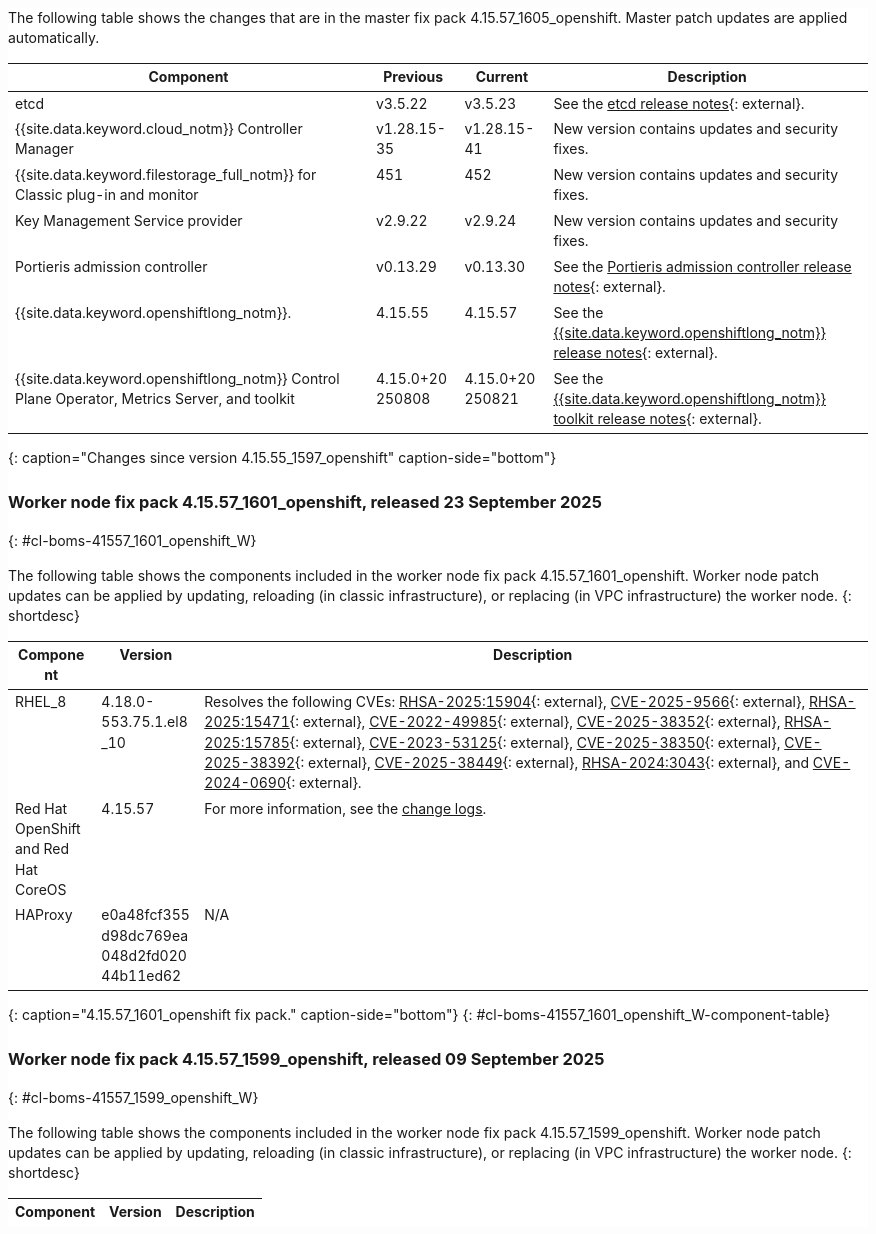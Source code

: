 The following table shows the changes that are in the master fix pack 4.15.57_1605_openshift. Master patch updates are applied automatically. 



| Component | Previous | Current | Description |
| --- | --- | --- | --- |
| etcd | v3.5.22 | v3.5.23 | See the [etcd release notes](https://github.com/etcd-io/etcd/releases/v3.5.23){: external}. |
| {{site.data.keyword.cloud_notm}} Controller Manager | v1.28.15-35 | v1.28.15-41 | New version contains updates and security fixes. |
| {{site.data.keyword.filestorage_full_notm}} for Classic plug-in and monitor | 451 | 452 | New version contains updates and security fixes. |
| Key Management Service provider | v2.9.22 | v2.9.24 | New version contains updates and security fixes. |
| Portieris admission controller | v0.13.29 | v0.13.30 | See the [Portieris admission controller release notes](https://github.com/{{site.data.keyword.IBM_notm}}/portieris/releases/tag/v0.13.30){: external}. |
| {{site.data.keyword.openshiftlong_notm}}. | 4.15.55 | 4.15.57 | See the [{{site.data.keyword.openshiftlong_notm}} release notes](https://docs.redhat.com/en/documentation/openshift_container_platform/4.15/html/release_notes/ocp-4-15-release-notes#ocp-4-15-57){: external}. |
| {{site.data.keyword.openshiftlong_notm}} Control Plane Operator, Metrics Server, and toolkit | 4.15.0+20250808 | 4.15.0+20250821 | See the [{{site.data.keyword.openshiftlong_notm}} toolkit release notes](https://github.com/openshift/ibm-roks-toolkit/releases/tag/v4.15.0+20250821){: external}. |
{: caption="Changes since version 4.15.55_1597_openshift" caption-side="bottom"}



### Worker node fix pack 4.15.57_1601_openshift, released 23 September 2025
{: #cl-boms-41557_1601_openshift_W}

The following table shows the components included in the worker node fix pack 4.15.57_1601_openshift. Worker node patch updates can be applied by updating, reloading (in classic infrastructure), or replacing (in VPC infrastructure) the worker node.
{: shortdesc}

| Component | Version | Description |
| ---- | ---- | ---- |
|RHEL_8|4.18.0-553.75.1.el8_10|Resolves the following CVEs: [RHSA-2025:15904](https://access.redhat.com/errata/RHSA-2025:15904){: external}, [CVE-2025-9566](https://nvd.nist.gov/vuln/detail/CVE-2025-9566){: external}, [RHSA-2025:15471](https://access.redhat.com/errata/RHSA-2025:15471){: external}, [CVE-2022-49985](https://nvd.nist.gov/vuln/detail/CVE-2022-49985){: external}, [CVE-2025-38352](https://nvd.nist.gov/vuln/detail/CVE-2025-38352){: external}, [RHSA-2025:15785](https://access.redhat.com/errata/RHSA-2025:15785){: external}, [CVE-2023-53125](https://nvd.nist.gov/vuln/detail/CVE-2023-53125){: external}, [CVE-2025-38350](https://nvd.nist.gov/vuln/detail/CVE-2025-38350){: external}, [CVE-2025-38392](https://nvd.nist.gov/vuln/detail/CVE-2025-38392){: external}, [CVE-2025-38449](https://nvd.nist.gov/vuln/detail/CVE-2025-38449){: external}, [RHSA-2024:3043](https://access.redhat.com/errata/RHSA-2024:3043){: external}, and [CVE-2024-0690](https://nvd.nist.gov/vuln/detail/CVE-2024-0690){: external}.|
|Red Hat OpenShift and Red Hat CoreOS|4.15.57|For more information, see the [change logs](https://docs.redhat.com/en/documentation/openshift_container_platform/4.15/html/release_notes/ocp-4-15-release-notes.html#ocp-4-15-57_release-notes).|
|HAProxy|e0a48fcf355d98dc769ea048d2fd02044b11ed62|N/A|
{: caption="4.15.57_1601_openshift fix pack." caption-side="bottom"}
{: #cl-boms-41557_1601_openshift_W-component-table}



### Worker node fix pack 4.15.57_1599_openshift, released 09 September 2025
{: #cl-boms-41557_1599_openshift_W}

The following table shows the components included in the worker node fix pack 4.15.57_1599_openshift. Worker node patch updates can be applied by updating, reloading (in classic infrastructure), or replacing (in VPC infrastructure) the worker node.
{: shortdesc}

| Component | Version | Description |
| ---- | ---- | ---- |